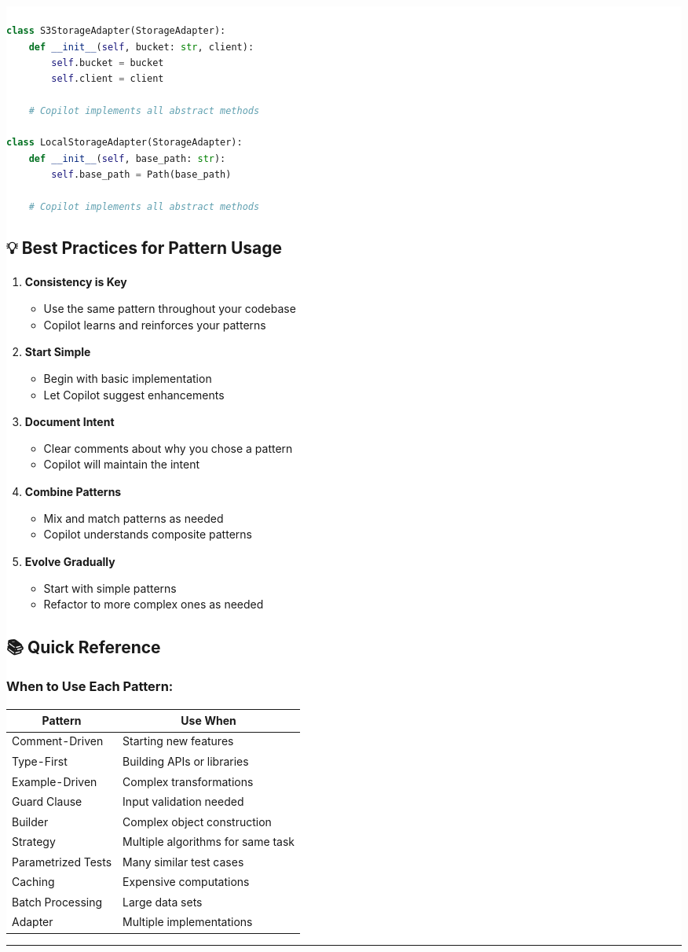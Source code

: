 ```python

class S3StorageAdapter(StorageAdapter):
    def __init__(self, bucket: str, client):
        self.bucket = bucket
        self.client = client
    
    # Copilot implements all abstract methods

class LocalStorageAdapter(StorageAdapter):
    def __init__(self, base_path: str):
        self.base_path = Path(base_path)
    
    # Copilot implements all abstract methods
```

## 💡 Best Practices for Pattern Usage

1. **Consistency is Key**
   - Use the same pattern throughout your codebase
   - Copilot learns and reinforces your patterns

2. **Start Simple**
   - Begin with basic implementation
   - Let Copilot suggest enhancements

3. **Document Intent**
   - Clear comments about why you chose a pattern
   - Copilot will maintain the intent

4. **Combine Patterns**
   - Mix and match patterns as needed
   - Copilot understands composite patterns

5. **Evolve Gradually**
   - Start with simple patterns
   - Refactor to more complex ones as needed

## 📚 Quick Reference

### When to Use Each Pattern:

| Pattern | Use When |
|---------|----------|
| Comment-Driven | Starting new features |
| Type-First | Building APIs or libraries |
| Example-Driven | Complex transformations |
| Guard Clause | Input validation needed |
| Builder | Complex object construction |
| Strategy | Multiple algorithms for same task |
| Parametrized Tests | Many similar test cases |
| Caching | Expensive computations |
| Batch Processing | Large data sets |
| Adapter | Multiple implementations |

---